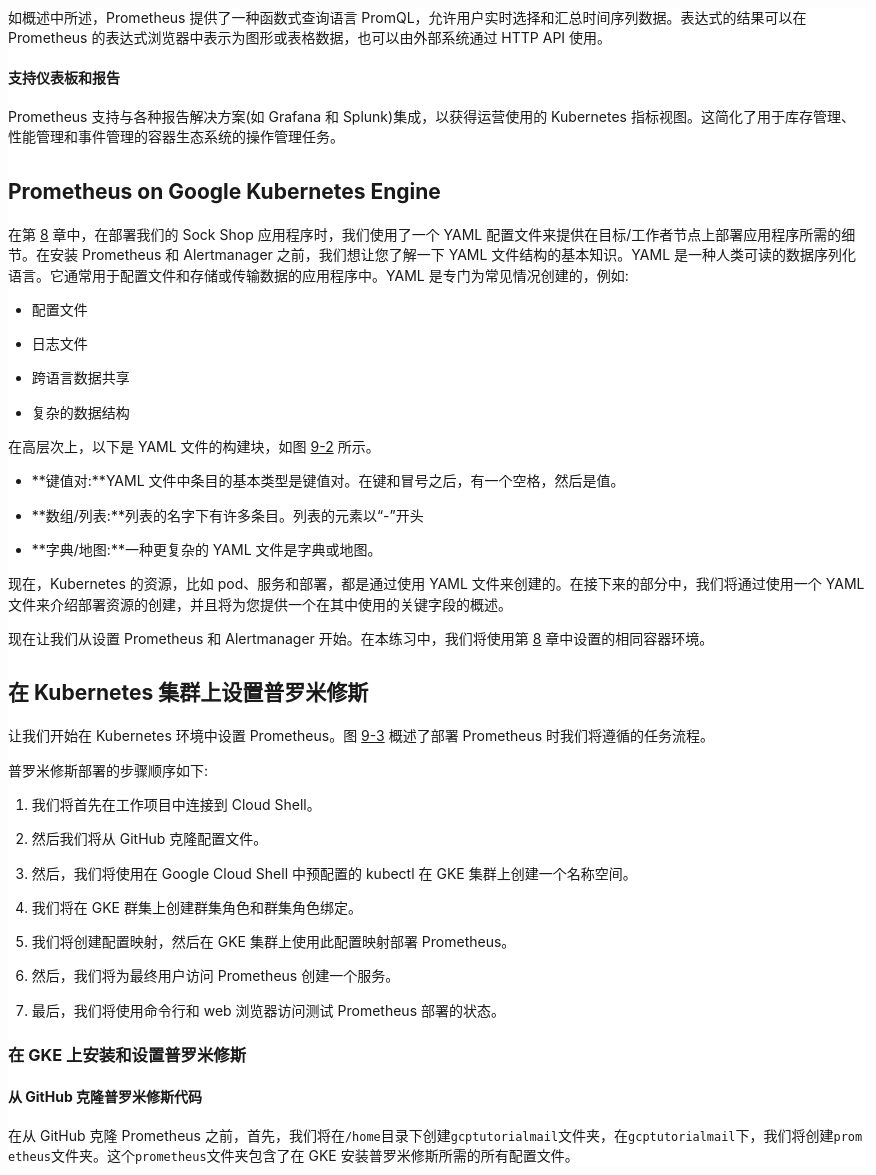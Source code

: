 如概述中所述，Prometheus 提供了一种函数式查询语言 PromQL，允许用户实时选择和汇总时间序列数据。表达式的结果可以在 Prometheus 的表达式浏览器中表示为图形或表格数据，也可以由外部系统通过 HTTP API 使用。

#### 支持仪表板和报告

Prometheus 支持与各种报告解决方案(如 Grafana 和 Splunk)集成，以获得运营使用的 Kubernetes 指标视图。这简化了用于库存管理、性能管理和事件管理的容器生态系统的操作管理任务。

## Prometheus on Google Kubernetes Engine

在第 [8](08.html) 章中，在部署我们的 Sock Shop 应用程序时，我们使用了一个 YAML 配置文件来提供在目标/工作者节点上部署应用程序所需的细节。在安装 Prometheus 和 Alertmanager 之前，我们想让您了解一下 YAML 文件结构的基本知识。YAML 是一种人类可读的数据序列化语言。它通常用于配置文件和存储或传输数据的应用程序中。YAML 是专门为常见情况创建的，例如:

*   配置文件

*   日志文件

*   跨语言数据共享

*   复杂的数据结构

在高层次上，以下是 YAML 文件的构建块，如图 [9-2](#Fig2) 所示。

*   **键值对:**YAML 文件中条目的基本类型是键值对。在键和冒号之后，有一个空格，然后是值。

*   **数组/列表:**列表的名字下有许多条目。列表的元素以“-”开头

*   **字典/地图:**一种更复杂的 YAML 文件是字典或地图。

现在，Kubernetes 的资源，比如 pod、服务和部署，都是通过使用 YAML 文件来创建的。在接下来的部分中，我们将通过使用一个 YAML 文件来介绍部署资源的创建，并且将为您提供一个在其中使用的关键字段的概述。

现在让我们从设置 Prometheus 和 Alertmanager 开始。在本练习中，我们将使用第 [8](08.html) 章中设置的相同容器环境。

## 在 Kubernetes 集群上设置普罗米修斯

让我们开始在 Kubernetes 环境中设置 Prometheus。图 [9-3](#Fig3) 概述了部署 Prometheus 时我们将遵循的任务流程。

普罗米修斯部署的步骤顺序如下:

1.  我们将首先在工作项目中连接到 Cloud Shell。

2.  然后我们将从 GitHub 克隆配置文件。

3.  然后，我们将使用在 Google Cloud Shell 中预配置的 kubectl 在 GKE 集群上创建一个名称空间。

4.  我们将在 GKE 群集上创建群集角色和群集角色绑定。

5.  我们将创建配置映射，然后在 GKE 集群上使用此配置映射部署 Prometheus。

6.  然后，我们将为最终用户访问 Prometheus 创建一个服务。

7.  最后，我们将使用命令行和 web 浏览器访问测试 Prometheus 部署的状态。

### 在 GKE 上安装和设置普罗米修斯

#### 从 GitHub 克隆普罗米修斯代码

在从 GitHub 克隆 Prometheus 之前，首先，我们将在`/home`目录下创建`gcptutorialmail`文件夹，在`gcptutorialmail`下，我们将创建`prometheus`文件夹。这个`prometheus`文件夹包含了在 GKE 安装普罗米修斯所需的所有配置文件。
